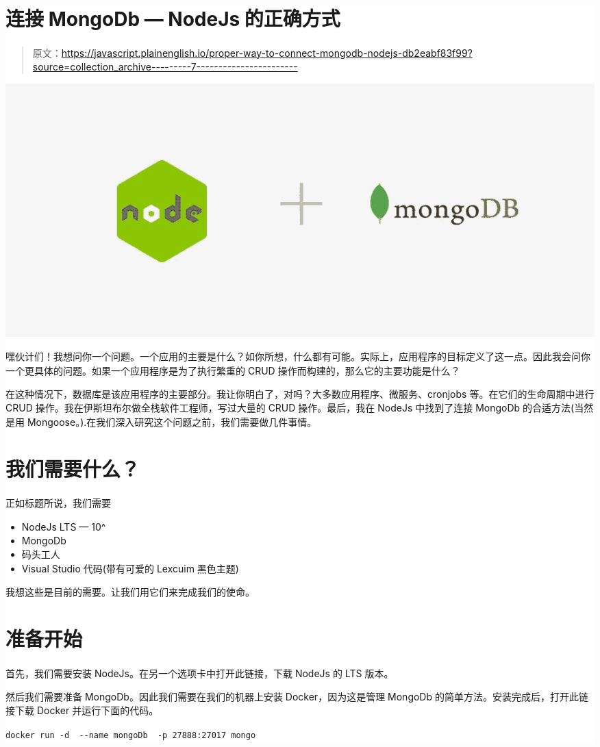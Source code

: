 # 连接 MongoDb — NodeJs 的正确方式

> 原文：<https://javascript.plainenglish.io/proper-way-to-connect-mongodb-nodejs-db2eabf83f99?source=collection_archive---------7----------------------->

![](img/996364cb588bbf2410a560dfc949e4de.png)

嘿伙计们！我想问你一个问题。一个应用的主要是什么？如你所想，什么都有可能。实际上，应用程序的目标定义了这一点。因此我会问你一个更具体的问题。如果一个应用程序是为了执行繁重的 CRUD 操作而构建的，那么它的主要功能是什么？

在这种情况下，数据库是该应用程序的主要部分。我让你明白了，对吗？大多数应用程序、微服务、cronjobs 等。在它们的生命周期中进行 CRUD 操作。我在伊斯坦布尔做全栈软件工程师，写过大量的 CRUD 操作。最后，我在 NodeJs 中找到了连接 MongoDb 的合适方法(当然是用 Mongoose。).在我们深入研究这个问题之前，我们需要做几件事情。

# 我们需要什么？

正如标题所说，我们需要

*   NodeJs LTS — 10^
*   MongoDb
*   码头工人
*   Visual Studio 代码(带有可爱的 Lexcuim 黑色主题)

我想这些是目前的需要。让我们用它们来完成我们的使命。

# 准备开始

首先，我们需要安装 NodeJs。在另一个选项卡中打开此链接，下载 NodeJs 的 LTS 版本。

然后我们需要准备 MongoDb。因此我们需要在我们的机器上安装 Docker，因为这是管理 MongoDb 的简单方法。安装完成后，打开此链接下载 Docker 并运行下面的代码。

```
docker run -d  --name mongoDb  -p 27888:27017 mongo
```
